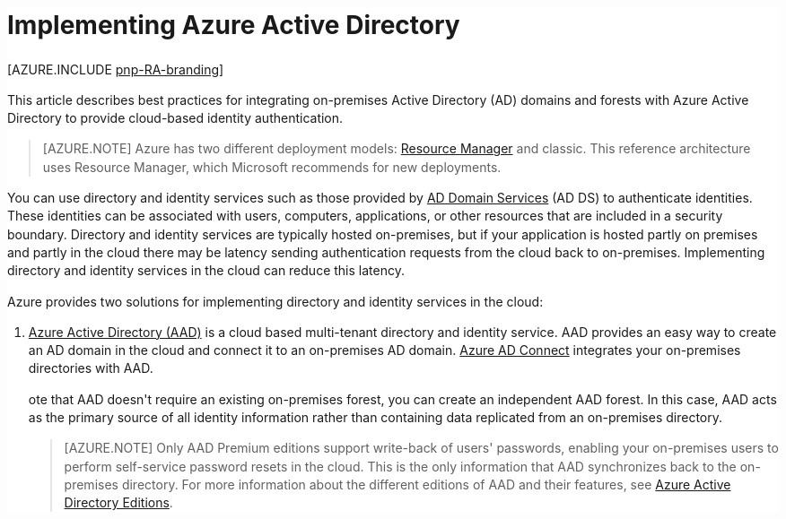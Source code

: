 <properties
   pageTitle="Implementing Azure Active Directory | Microsoft Azure"
   description="How to implement a secure hybrid network architecture using Azure Active Directory."
   services="guidance,virtual-network,active-directory"
   documentationCenter="na"
   authors="telmosampaio"
   manager="christb"
   editor=""
   tags="azure-resource-manager"/>

<tags
   ms.service="guidance"
   ms.devlang="na"
   ms.topic="article"
   ms.tgt_pltfrm="na"
   ms.workload="na"
   ms.date="10/27/2016"
   ms.author="telmos"/>

# Implementing Azure Active Directory

[AZURE.INCLUDE [pnp-RA-branding](../../includes/guidance-pnp-header-include.md)]

This article describes best practices for integrating on-premises Active Directory (AD) domains and forests with Azure Active Directory to provide cloud-based identity authentication.

> [AZURE.NOTE] Azure has two different deployment models: [Resource Manager][resource-manager-overview] and classic. This reference architecture uses Resource Manager, which Microsoft recommends for new deployments.

You can use directory and identity services such as those provided by [AD Domain Services][active-directory-domain-services] (AD DS) to authenticate identities. These identities can be associated with users, computers, applications, or other resources that are included in a security boundary. Directory and identity services are typically hosted on-premises, but if your application is hosted partly on premises and partly in the cloud there may be latency sending authentication requests from the cloud back to on-premises. Implementing directory and identity services in the cloud can reduce this latency.

Azure provides two solutions for implementing directory and identity services in the cloud:

1. [Azure Active Directory (AAD)][azure-active-directory] is a cloud based multi-tenant directory and identity service. AAD provides an easy way to create an AD domain in the cloud and connect it to an on-premises AD domain. [Azure AD Connect][azure-ad-connect] integrates your on-premises directories with AAD. 

    ote that AAD doesn't require an existing on-premises forest, you can create an independent AAD forest. In this case, AAD acts as the primary source of all identity information rather than containing data replicated from an on-premises directory.

    >[AZURE.NOTE] Only AAD Premium editions support write-back of users' passwords, enabling your on-premises users to perform self-service password resets in the cloud. This is the only information that AAD synchronizes back to the on-premises directory. For more information about the different editions of AAD and their features, see [Azure Active Directory Editions][aad-editions].


[aad-agent-installation]: ../active-directory/active-directory-aadconnect-health-agent-install.md
[aad-application-proxy]: ../active-directory/active-directory-application-proxy-enable.md
[aad-conditional-access]: ../active-directory//active-directory-conditional-access.md
[aad-connect-sync-default-rules]: ../active-directory/active-directory-aadconnectsync-understanding-default-configuration.md
[aad-connect-sync-operational-tasks]: ../active-directory/active-directory-aadconnectsync-operations.md#staging-mode
[aad-dynamic-memberships]: https://youtu.be/Tdiz2JqCl9Q
[aad-dynamic-membership-rules]: ../active-directory/active-directory-accessmanagement-groups-with-advanced-rules.md
[aad-editions]: ../active-directory/active-directory-editions.md
[aad-filtering]: ../active-directory/active-directory-aadconnectsync-configure-filtering.md
[aad-health]: ../active-directory/active-directory-aadconnect-health-sync.md
[aad-health-adds]: ../active-directory/active-directory-aadconnect-health-adds.md
[aad-health-adfs]: ../active-directory/active-directory-aadconnect-health-adfs.md
[aad-identity-protection]: ../active-directory/active-directory-identityprotection.md
[aad-password-management]: ../active-directory/active-directory-passwords-customize.md
[aad-password-management]: ../active-directory/active-directory-passwords-getting-started.md#enable-users-to-reset-their-azure-ad-passwords
[aad-powershell]: https://msdn.microsoft.com/library/azure/mt757189.aspx
[aad-reporting-guide]: ../active-directory/active-directory-reporting-guide.md
[aad-scalability]: https://blogs.technet.microsoft.com/enterprisemobility/2014/09/02/azure-ad-under-the-hood-of-our-geo-redundant-highly-available-distributed-cloud-directory/
[aad-sync-best-practices]: ../active-directory/active-directory-aadconnectsync-best-practices-changing-default-configuration.md
[aad-sync-disaster-recovery]: ../active-directory/active-directory-aadconnectsync-operations.md#disaster-recovery
[aad-sync-requirements]: ../active-directory/active-directory-hybrid-identity-design-considerations-directory-sync-requirements.md
[aad-topologies]: ../active-directory/active-directory-aadconnect-topologies.md
[aad-user-sign-in]: ../active-directory/active-directory-aadconnect-user-signin.md
[adds-extend-domain]: ./guidance-identity-adds-extend-domain.md
[adds-resource-forest]: ./guidance-identity-adds-resource-forest.md
[active-directory-domain-services]: https://technet.microsoft.com/library/dd448614.aspx
[ad-azure-guidelines]: https://msdn.microsoft.com/library/azure/jj156090.aspx
[azure-active-directory]: ../active-directory-domain-services/active-directory-ds-overview.md
[azure-ad-connect]: ../active-directory/active-directory-aadconnect.md
[azure-multifactor-authentication]: ../multi-factor-authentication/multi-factor-authentication.md
[guidance-adds]: ./guidance-identity-adds-extend-domain.md
[implementing-a-multi-tier-architecture-on-Azure]: ./guidance-compute-n-tier-vm.md
[resource-manager-overview]: ../azure-resource-manager/resource-group-overview.md
[sla-aad]: https://azure.microsoft.com/support/legal/sla/active-directory/v1_0/
[visio-download]: http://download.microsoft.com/download/1/5/6/1569703C-0A82-4A9C-8334-F13D0DF2F472/RAs.vsdx
[0]: ./media/guidance-identity-aad/figure1.png "Cloud identity architecture using Azure Active Directory"